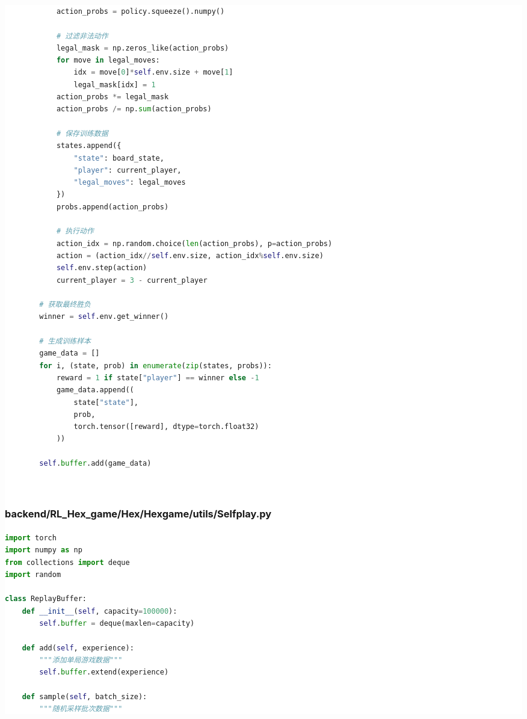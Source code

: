 ```python
            action_probs = policy.squeeze().numpy()
            
            # 过滤非法动作
            legal_mask = np.zeros_like(action_probs)
            for move in legal_moves:
                idx = move[0]*self.env.size + move[1]
                legal_mask[idx] = 1
            action_probs *= legal_mask
            action_probs /= np.sum(action_probs)
            
            # 保存训练数据
            states.append({
                "state": board_state,
                "player": current_player,
                "legal_moves": legal_moves
            })
            probs.append(action_probs)
            
            # 执行动作
            action_idx = np.random.choice(len(action_probs), p=action_probs)
            action = (action_idx//self.env.size, action_idx%self.env.size)
            self.env.step(action)
            current_player = 3 - current_player
        
        # 获取最终胜负
        winner = self.env.get_winner()
        
        # 生成训练样本
        game_data = []
        for i, (state, prob) in enumerate(zip(states, probs)):
            reward = 1 if state["player"] == winner else -1
            game_data.append((
                state["state"],
                prob,
                torch.tensor([reward], dtype=torch.float32)
            ))
        
        self.buffer.add(game_data)




```

### <a id="backend-rl_hex_game-hex-hexgame-utils-selfplay-py"></a>backend/RL_Hex_game/Hex/Hexgame/utils/Selfplay.py

```python
import torch
import numpy as np
from collections import deque
import random

class ReplayBuffer:
    def __init__(self, capacity=100000):
        self.buffer = deque(maxlen=capacity)
    
    def add(self, experience):
        """添加单局游戏数据"""
        self.buffer.extend(experience)
    
    def sample(self, batch_size):
        """随机采样批次数据"""
```